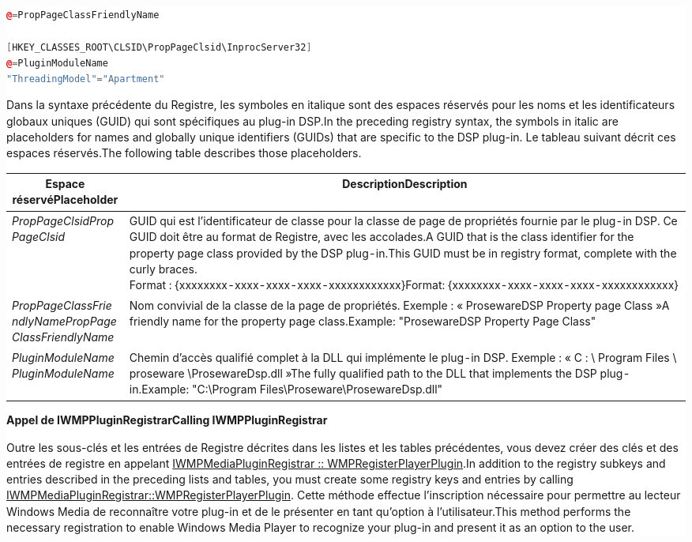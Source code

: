 ```C++
@=PropPageClassFriendlyName

[HKEY_CLASSES_ROOT\CLSID\PropPageClsid\InprocServer32]
@=PluginModuleName
"ThreadingModel"="Apartment"
```



<span data-ttu-id="be82a-145">Dans la syntaxe précédente du Registre, les symboles en italique sont des espaces réservés pour les noms et les identificateurs globaux uniques (GUID) qui sont spécifiques au plug-in DSP.</span><span class="sxs-lookup"><span data-stu-id="be82a-145">In the preceding registry syntax, the symbols in italic are placeholders for names and globally unique identifiers (GUIDs) that are specific to the DSP plug-in.</span></span> <span data-ttu-id="be82a-146">Le tableau suivant décrit ces espaces réservés.</span><span class="sxs-lookup"><span data-stu-id="be82a-146">The following table describes those placeholders.</span></span>



| <span data-ttu-id="be82a-147">Espace réservé</span><span class="sxs-lookup"><span data-stu-id="be82a-147">Placeholder</span></span>                 | <span data-ttu-id="be82a-148">Description</span><span class="sxs-lookup"><span data-stu-id="be82a-148">Description</span></span>                                                                                                                                                                                                                            |
|-----------------------------|----------------------------------------------------------------------------------------------------------------------------------------------------------------------------------------------------------------------------------------|
| <span data-ttu-id="be82a-149">*PropPageClsid*</span><span class="sxs-lookup"><span data-stu-id="be82a-149">*PropPageClsid*</span></span>             | <span data-ttu-id="be82a-150">GUID qui est l’identificateur de classe pour la classe de page de propriétés fournie par le plug-in DSP. Ce GUID doit être au format de Registre, avec les accolades.</span><span class="sxs-lookup"><span data-stu-id="be82a-150">A GUID that is the class identifier for the property page class provided by the DSP plug-in.This GUID must be in registry format, complete with the curly braces.</span></span><br/> <span data-ttu-id="be82a-151">Format : {xxxxxxxx-xxxx-xxxx-xxxx-xxxxxxxxxxxx}</span><span class="sxs-lookup"><span data-stu-id="be82a-151">Format: {xxxxxxxx-xxxx-xxxx-xxxx-xxxxxxxxxxxx}</span></span><br/> |
| <span data-ttu-id="be82a-152">*PropPageClassFriendlyName*</span><span class="sxs-lookup"><span data-stu-id="be82a-152">*PropPageClassFriendlyName*</span></span> | <span data-ttu-id="be82a-153">Nom convivial de la classe de la page de propriétés. Exemple : « ProsewareDSP Property page Class »</span><span class="sxs-lookup"><span data-stu-id="be82a-153">A friendly name for the property page class.Example: "ProsewareDSP Property Page Class"</span></span><br/>                                                                                                                                     |
| <span data-ttu-id="be82a-154">*PluginModuleName*</span><span class="sxs-lookup"><span data-stu-id="be82a-154">*PluginModuleName*</span></span>          | <span data-ttu-id="be82a-155">Chemin d’accès qualifié complet à la DLL qui implémente le plug-in DSP. Exemple : « C : \\ Program Files \\ proseware \\ProsewareDsp.dll »</span><span class="sxs-lookup"><span data-stu-id="be82a-155">The fully qualified path to the DLL that implements the DSP plug-in.Example: "C:\\Program Files\\Proseware\\ProsewareDsp.dll"</span></span><br/>                                                                                               |



 

<span data-ttu-id="be82a-156">**Appel de IWMPPluginRegistrar**</span><span class="sxs-lookup"><span data-stu-id="be82a-156">**Calling IWMPPluginRegistrar**</span></span>

<span data-ttu-id="be82a-157">Outre les sous-clés et les entrées de Registre décrites dans les listes et les tables précédentes, vous devez créer des clés et des entrées de registre en appelant [IWMPMediaPluginRegistrar :: WMPRegisterPlayerPlugin](/previous-versions/windows/desktop/api/wmpservices/nf-wmpservices-iwmpmediapluginregistrar-wmpregisterplayerplugin).</span><span class="sxs-lookup"><span data-stu-id="be82a-157">In addition to the registry subkeys and entries described in the preceding lists and tables, you must create some registry keys and entries by calling [IWMPMediaPluginRegistrar::WMPRegisterPlayerPlugin](/previous-versions/windows/desktop/api/wmpservices/nf-wmpservices-iwmpmediapluginregistrar-wmpregisterplayerplugin).</span></span> <span data-ttu-id="be82a-158">Cette méthode effectue l’inscription nécessaire pour permettre au lecteur Windows Media de reconnaître votre plug-in et de le présenter en tant qu’option à l’utilisateur.</span><span class="sxs-lookup"><span data-stu-id="be82a-158">This method performs the necessary registration to enable Windows Media Player to recognize your plug-in and present it as an option to the user.</span></span>
